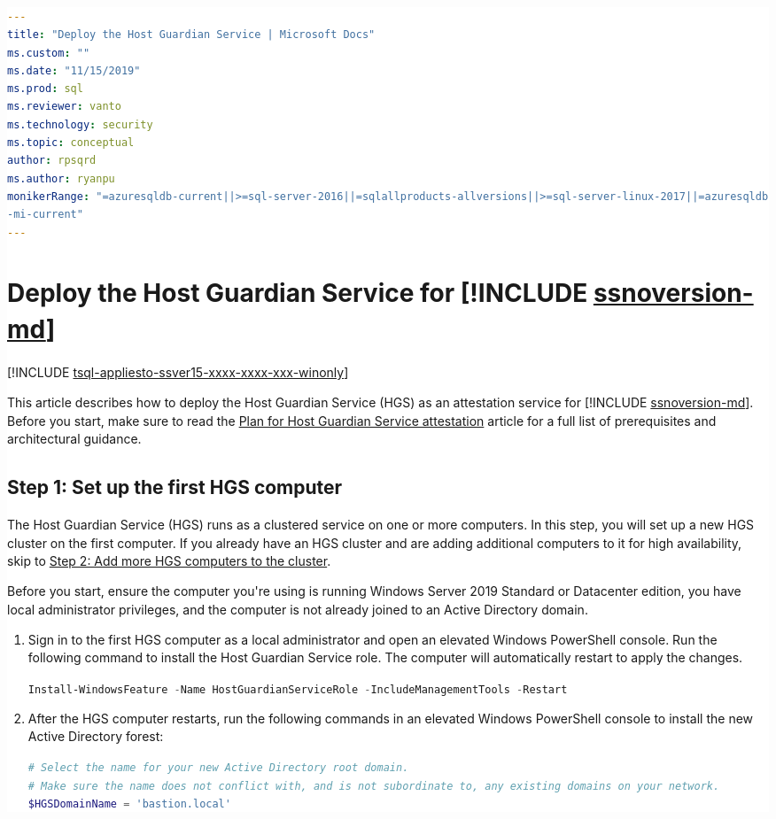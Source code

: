 ```yaml
---
title: "Deploy the Host Guardian Service | Microsoft Docs"
ms.custom: ""
ms.date: "11/15/2019"
ms.prod: sql
ms.reviewer: vanto
ms.technology: security
ms.topic: conceptual
author: rpsqrd
ms.author: ryanpu
monikerRange: "=azuresqldb-current||>=sql-server-2016||=sqlallproducts-allversions||>=sql-server-linux-2017||=azuresqldb-mi-current"
---
```


# Deploy the Host Guardian Service for [!INCLUDE [ssnoversion-md](../../../includes/ssnoversion-md.md)]

[!INCLUDE [tsql-appliesto-ssver15-xxxx-xxxx-xxx-winonly](../../../includes/tsql-appliesto-ssver15-xxxx-xxxx-xxx-winonly.md)]

This article describes how to deploy the Host Guardian Service (HGS) as an attestation service for [!INCLUDE [ssnoversion-md](../../../includes/ssnoversion-md.md)].
Before you start, make sure to read the [Plan for Host Guardian Service attestation](./always-encrypted-enclaves-host-guardian-service-plan.md) article for a full list of prerequisites and architectural guidance.

## Step 1: Set up the first HGS computer

The Host Guardian Service (HGS) runs as a clustered service on one or more computers.
In this step, you will set up a new HGS cluster on the first computer.
If you already have an HGS cluster and are adding additional computers to it for high availability, skip to [Step 2: Add more HGS computers to the cluster](#step-2-add-more-hgs-computers-to-the-cluster).

Before you start, ensure the computer you're using is running Windows Server 2019 Standard or Datacenter edition, you have local administrator privileges, and the computer is not already joined to an Active Directory domain.

1. Sign in to the first HGS computer as a local administrator and open an elevated Windows PowerShell console. Run the following command to install the Host Guardian Service role. The computer will automatically restart to apply the changes.

    ```powershell
    Install-WindowsFeature -Name HostGuardianServiceRole -IncludeManagementTools -Restart
    ```

2. After the HGS computer restarts, run the following commands in an elevated Windows PowerShell console to install the new Active Directory forest:

    ```powershell
    # Select the name for your new Active Directory root domain.
    # Make sure the name does not conflict with, and is not subordinate to, any existing domains on your network.
    $HGSDomainName = 'bastion.local'
